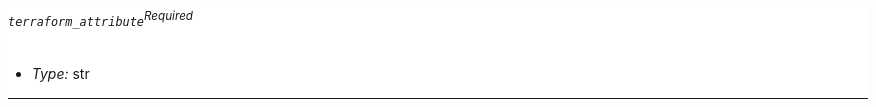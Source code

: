 ###### `terraform_attribute`<sup>Required</sup> <a name="terraform_attribute" id="rhizo-co-terraform-provider-oci.osManagementHubLifecycleStageDetachManagedInstancesManagement.OsManagementHubLifecycleStageDetachManagedInstancesManagementManagedInstanceDetailsOutputReference.getBooleanMapAttribute.parameter.terraformAttribute"></a>

- *Type:* str

---

